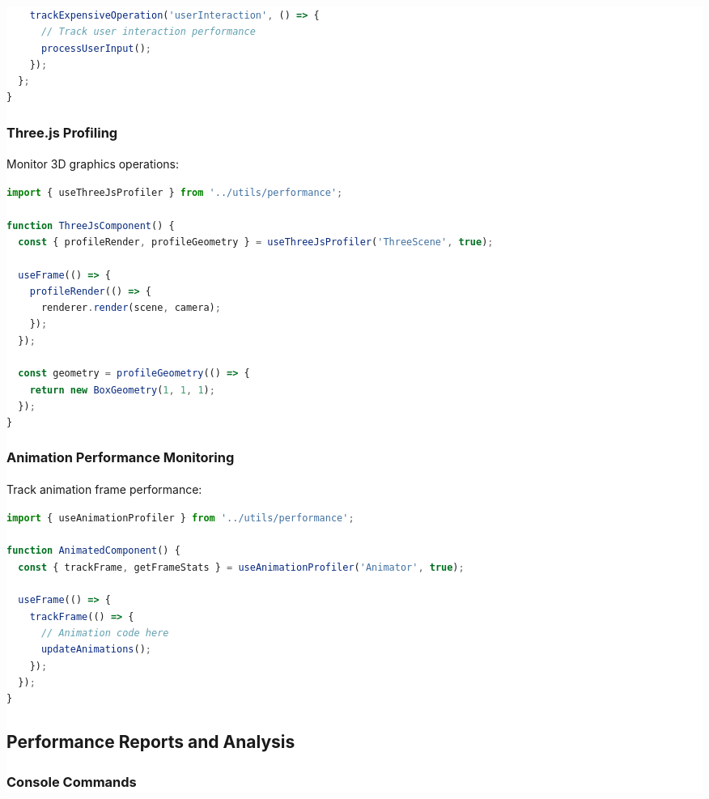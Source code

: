 ```typescript
    trackExpensiveOperation('userInteraction', () => {
      // Track user interaction performance
      processUserInput();
    });
  };
}
```

### Three.js Profiling

Monitor 3D graphics operations:

```typescript
import { useThreeJsProfiler } from '../utils/performance';

function ThreeJsComponent() {
  const { profileRender, profileGeometry } = useThreeJsProfiler('ThreeScene', true);

  useFrame(() => {
    profileRender(() => {
      renderer.render(scene, camera);
    });
  });

  const geometry = profileGeometry(() => {
    return new BoxGeometry(1, 1, 1);
  });
}
```

### Animation Performance Monitoring

Track animation frame performance:

```typescript
import { useAnimationProfiler } from '../utils/performance';

function AnimatedComponent() {
  const { trackFrame, getFrameStats } = useAnimationProfiler('Animator', true);

  useFrame(() => {
    trackFrame(() => {
      // Animation code here
      updateAnimations();
    });
  });
}
```

## Performance Reports and Analysis

### Console Commands
